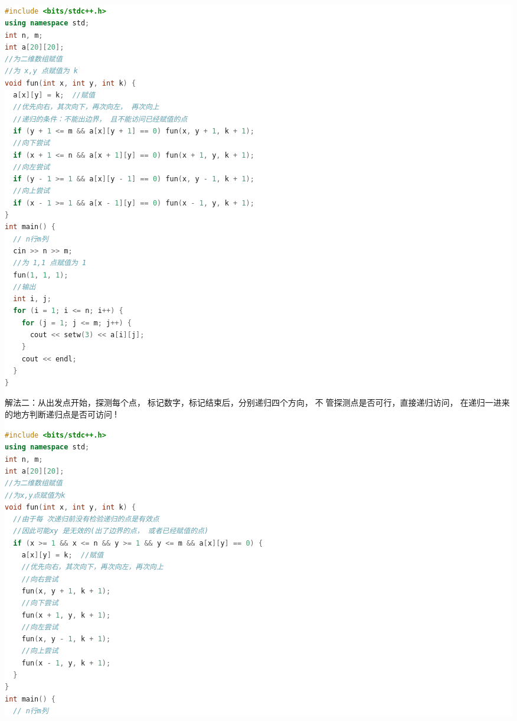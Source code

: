 ```CPP
#include <bits/stdc++.h>
using namespace std;
int n, m;
int a[20][20];
//为二维数组赋值
//为 x,y 点赋值为 k
void fun(int x, int y, int k) {
  a[x][y] = k;  //赋值
  //优先向右，其次向下，再次向左， 再次向上
  //递归的条件：不能出边界， 且不能访问已经赋值的点
  if (y + 1 <= m && a[x][y + 1] == 0) fun(x, y + 1, k + 1);
  //向下尝试
  if (x + 1 <= n && a[x + 1][y] == 0) fun(x + 1, y, k + 1);
  //向左尝试
  if (y - 1 >= 1 && a[x][y - 1] == 0) fun(x, y - 1, k + 1);
  //向上尝试
  if (x - 1 >= 1 && a[x - 1][y] == 0) fun(x - 1, y, k + 1);
}
int main() {
  // n行m列
  cin >> n >> m;
  //为 1,1 点赋值为 1
  fun(1, 1, 1);
  //输出
  int i, j;
  for (i = 1; i <= n; i++) {
    for (j = 1; j <= m; j++) {
      cout << setw(3) << a[i][j];
    }
    cout << endl;
  }
}
```





解法二：从出发点开始，探测每个点， 标记数字，标记结束后，分别递归四个方向， 不
管探测点是否可行，直接递归访问， 在递归一进来的地方判断递归点是否可访问 !

```CPP
#include <bits/stdc++.h>
using namespace std;
int n, m;
int a[20][20];
//为二维数组赋值
//为x,y点赋值为k
void fun(int x, int y, int k) {
  //由于每 次递归前没有检验递归的点是有效点
  //因此可能xy 是无效的(出了边界的点， 或者已经赋值的点)
  if (x >= 1 && x <= n && y >= 1 && y <= m && a[x][y] == 0) {
    a[x][y] = k;  //赋值
    //优先向右，其次向下，再次向左，再次向上
    //向右尝试
    fun(x, y + 1, k + 1);
    //向下尝试
    fun(x + 1, y, k + 1);
    //向左尝试
    fun(x, y - 1, k + 1);
    //向上尝试
    fun(x - 1, y, k + 1);
  }
}
int main() {
  // n行m列
```